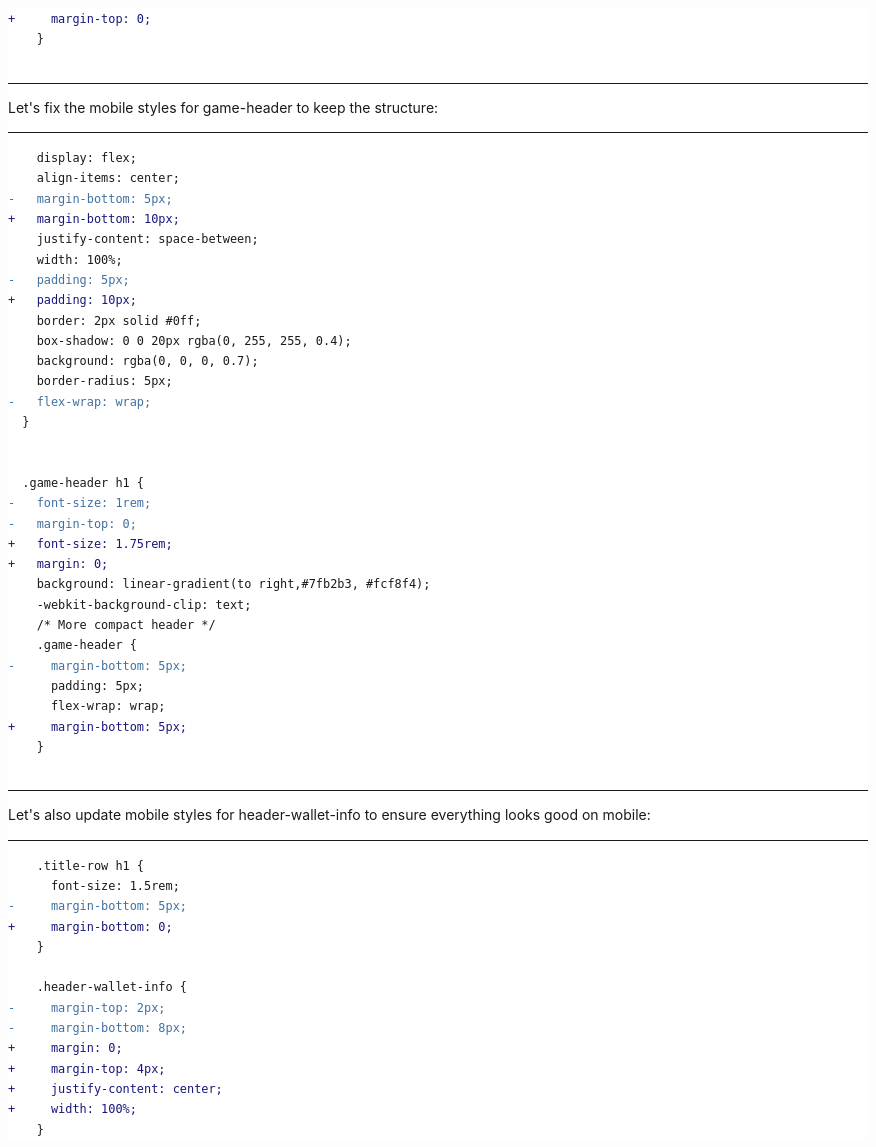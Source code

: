 ```diff
+     margin-top: 0;
    }
    
```

---

Let's fix the mobile styles for game-header to keep the structure:

---

```diff
    display: flex;
    align-items: center;
-   margin-bottom: 5px;
+   margin-bottom: 10px;
    justify-content: space-between;
    width: 100%;
-   padding: 5px;
+   padding: 10px;
    border: 2px solid #0ff;
    box-shadow: 0 0 20px rgba(0, 255, 255, 0.4);
    background: rgba(0, 0, 0, 0.7);
    border-radius: 5px;
-   flex-wrap: wrap;
  }
  
  
  .game-header h1 {
-   font-size: 1rem;
-   margin-top: 0;
+   font-size: 1.75rem;
+   margin: 0;
    background: linear-gradient(to right,#7fb2b3, #fcf8f4);
    -webkit-background-clip: text;
    /* More compact header */
    .game-header {
-     margin-bottom: 5px;
      padding: 5px;
      flex-wrap: wrap;
+     margin-bottom: 5px;
    }
    
```

---

Let's also update mobile styles for header-wallet-info to ensure everything looks good on mobile:

---

```diff
    .title-row h1 {
      font-size: 1.5rem;
-     margin-bottom: 5px;
+     margin-bottom: 0;
    }
    
    .header-wallet-info {
-     margin-top: 2px;
-     margin-bottom: 8px;
+     margin: 0;
+     margin-top: 4px;
+     justify-content: center;
+     width: 100%;
    }
```